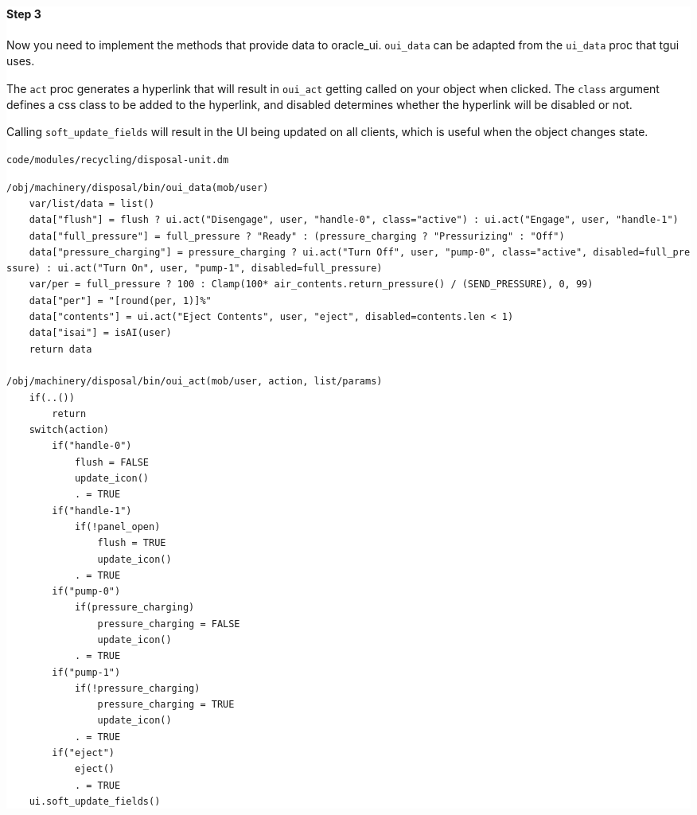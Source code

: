 #### Step 3

Now you need to implement the methods that provide data to oracle_ui. `oui_data` can be adapted from the `ui_data` proc that tgui uses.

The `act` proc generates a hyperlink that will result in `oui_act` getting called on your object when clicked. The `class` argument defines a css class to be added to the hyperlink, and disabled determines whether the hyperlink will be disabled or not.

Calling `soft_update_fields` will result in the UI being updated on all clients, which is useful when the object changes state.

`code/modules/recycling/disposal-unit.dm`
```dm
/obj/machinery/disposal/bin/oui_data(mob/user)
	var/list/data = list()
	data["flush"] = flush ? ui.act("Disengage", user, "handle-0", class="active") : ui.act("Engage", user, "handle-1")
	data["full_pressure"] = full_pressure ? "Ready" : (pressure_charging ? "Pressurizing" : "Off")
	data["pressure_charging"] = pressure_charging ? ui.act("Turn Off", user, "pump-0", class="active", disabled=full_pressure) : ui.act("Turn On", user, "pump-1", disabled=full_pressure)
	var/per = full_pressure ? 100 : Clamp(100* air_contents.return_pressure() / (SEND_PRESSURE), 0, 99)
	data["per"] = "[round(per, 1)]%"
	data["contents"] = ui.act("Eject Contents", user, "eject", disabled=contents.len < 1)
	data["isai"] = isAI(user)
	return data

/obj/machinery/disposal/bin/oui_act(mob/user, action, list/params)
	if(..())
		return
	switch(action)
		if("handle-0")
			flush = FALSE
			update_icon()
			. = TRUE
		if("handle-1")
			if(!panel_open)
				flush = TRUE
				update_icon()
			. = TRUE
		if("pump-0")
			if(pressure_charging)
				pressure_charging = FALSE
				update_icon()
			. = TRUE
		if("pump-1")
			if(!pressure_charging)
				pressure_charging = TRUE
				update_icon()
			. = TRUE
		if("eject")
			eject()
			. = TRUE
	ui.soft_update_fields()
```
